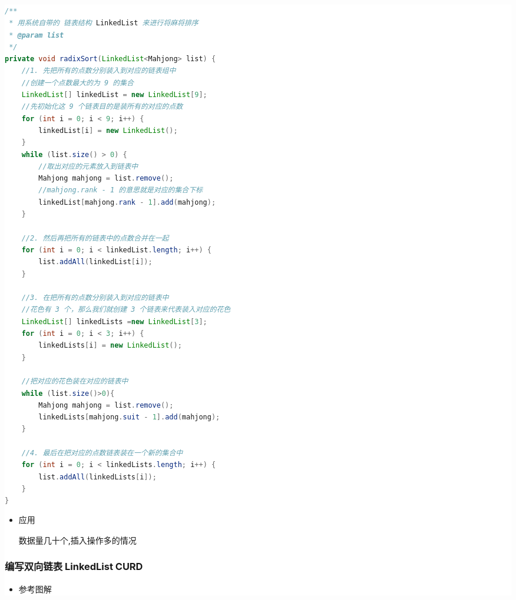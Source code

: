   ```java
  /**
   * 用系统自带的 链表结构 LinkedList 来进行将麻将排序
   * @param list
   */
  private void radixSort(LinkedList<Mahjong> list) {
      //1. 先把所有的点数分别装入到对应的链表组中
      //创建一个点数最大的为 9 的集合
      LinkedList[] linkedList = new LinkedList[9];
      //先初始化这 9 个链表目的是装所有的对应的点数
      for (int i = 0; i < 9; i++) {
          linkedList[i] = new LinkedList();
      }
      while (list.size() > 0) {
          //取出对应的元素放入到链表中
          Mahjong mahjong = list.remove();
          //mahjong.rank - 1 的意思就是对应的集合下标
          linkedList[mahjong.rank - 1].add(mahjong);
      }

      //2. 然后再把所有的链表中的点数合并在一起
      for (int i = 0; i < linkedList.length; i++) {
          list.addAll(linkedList[i]);
      }

      //3. 在把所有的点数分别装入到对应的链表中
      //花色有 3 个，那么我们就创建 3 个链表来代表装入对应的花色
      LinkedList[] linkedLists =new LinkedList[3];
      for (int i = 0; i < 3; i++) {
          linkedLists[i] = new LinkedList();
      }

      //把对应的花色装在对应的链表中
      while (list.size()>0){
          Mahjong mahjong = list.remove();
          linkedLists[mahjong.suit - 1].add(mahjong);
      }

      //4. 最后在把对应的点数链表装在一个新的集合中
      for (int i = 0; i < linkedLists.length; i++) {
          list.addAll(linkedLists[i]);
      }
  }
  ```

* 应用

  数据量几十个,插入操作多的情况

### 编写双向链表 LinkedList CURD

* 参考图解
